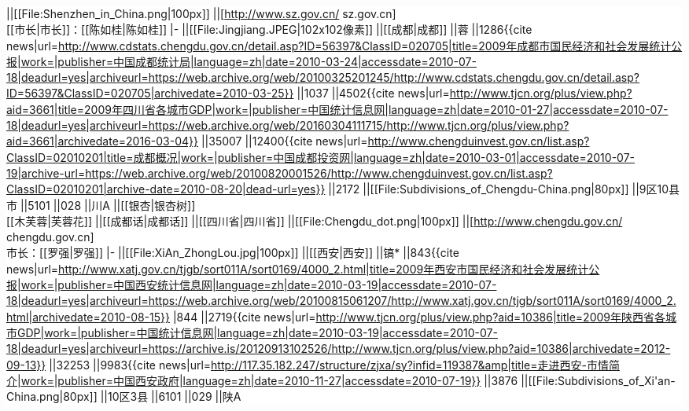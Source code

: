 ||[[File:Shenzhen_in_China.png|100px]]
||[http://www.sz.gov.cn/ sz.gov.cn]<br />[[市长|市长]]：[[陈如桂|陈如桂]]
|-
||[[File:Jingjiang.JPEG|102x102像素]]
||[[成都|成都]]
||蓉
||1286<ref>{{cite news|url=http://www.cdstats.chengdu.gov.cn/detail.asp?ID=56397&ClassID=020705|title=2009年成都市国民经济和社会发展统计公报|work=|publisher=中国成都统计局|language=zh|date=2010-03-24|accessdate=2010-07-18|deadurl=yes|archiveurl=https://web.archive.org/web/20100325201245/http://www.cdstats.chengdu.gov.cn/detail.asp?ID=56397&ClassID=020705|archivedate=2010-03-25}}</ref>
||1037
||4502<ref>{{cite news|url=http://www.tjcn.org/plus/view.php?aid=3661|title=2009年四川省各城市GDP|work=|publisher=中国统计信息网|language=zh|date=2010-01-27|accessdate=2010-07-18|deadurl=yes|archiveurl=https://web.archive.org/web/20160304111715/http://www.tjcn.org/plus/view.php?aid=3661|archivedate=2016-03-04}}</ref>
||35007
||12400<ref>{{cite news|url=http://www.chengduinvest.gov.cn/list.asp?ClassID=02010201|title=成都概况|work=|publisher=中国成都投资网|language=zh|date=2010-03-01|accessdate=2010-07-19|archive-url=https://web.archive.org/web/20100820001526/http://www.chengduinvest.gov.cn/list.asp?ClassID=02010201|archive-date=2010-08-20|dead-url=yes}}</ref>
||2172
||[[File:Subdivisions_of_Chengdu-China.png|80px]]
||9区10县市
||5101
||028
||川A
||[[银杏|银杏树]]<br />[[木芙蓉|芙蓉花]]
||[[成都话|成都话]]
||[[四川省|四川省]]
||[[File:Chengdu_dot.png|100px]]
||[http://www.chengdu.gov.cn/ chengdu.gov.cn]<br />市长：[[罗强|罗强]]
|-
||[[File:XiAn_ZhongLou.jpg|100px]]
||[[西安|西安]]
||镐*
||843<ref>{{cite news|url=http://www.xatj.gov.cn/tjgb/sort011A/sort0169/4000_2.html|title=2009年西安市国民经济和社会发展统计公报|work=|publisher=中国西安统计信息网|language=zh|date=2010-03-19|accessdate=2010-07-18|deadurl=yes|archiveurl=https://web.archive.org/web/20100815061207/http://www.xatj.gov.cn/tjgb/sort011A/sort0169/4000_2.html|archivedate=2010-08-15}}</ref>
|844
||2719<ref>{{cite news|url=http://www.tjcn.org/plus/view.php?aid=10386|title=2009年陕西省各城市GDP|work=|publisher=中国统计信息网|language=zh|date=2010-03-19|accessdate=2010-07-18|deadurl=yes|archiveurl=https://archive.is/20120913102526/http://www.tjcn.org/plus/view.php?aid=10386|archivedate=2012-09-13}}</ref>
||32253
||9983<ref>{{cite news|url=http://117.35.182.247/structure/zjxa/sy?infid=119387&amp|title=走进西安-市情简介|work=|publisher=中国西安政府|language=zh|date=2010-11-27|accessdate=2010-07-19}}</ref>
||3876
||[[File:Subdivisions_of_Xi'an-China.png|80px]]
||10区3县
||6101
||029
||陕A